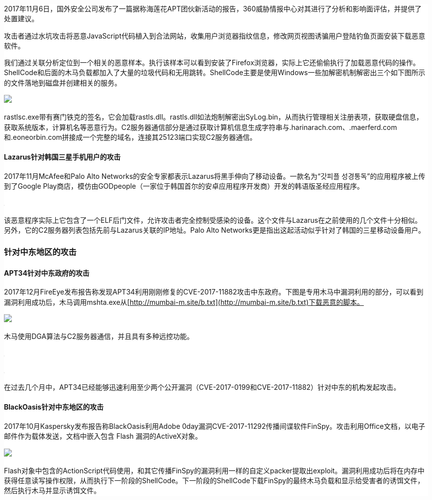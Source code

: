 2017年11月6日，国外安全公司发布了一篇据称海莲花APT团伙新活动的报告，360威胁情报中心对其进行了分析和影响面评估，并提供了处置建议。

攻击者通过水坑攻击将恶意JavaScript代码植入到合法网站，收集用户浏览器指纹信息，修改网页视图诱骗用户登陆钓鱼页面安装下载恶意软件。

我们通过关联分析定位到一个相关的恶意样本。执行该样本可以看到安装了Firefox浏览器，实际上它还偷偷执行了加载恶意代码的操作。ShellCode和后面的木马负载都加入了大量的垃圾代码和无用跳转。ShellCode主要是使用Windows一些加解密机制解密出三个如下图所示的文件落地到磁盘并创建相关的服务。

[![](https://p4.ssl.qhimg.com/t016b10cc20d23de987.png)](https://p4.ssl.qhimg.com/t016b10cc20d23de987.png)

rastlsc.exe带有赛门铁克的签名，它会加载rastls.dll。rastls.dll如法炮制解密出SyLog.bin，从而执行管理相关注册表项，获取硬盘信息，获取系统版本，计算机名等恶意行为。C2服务器通信部分是通过获取计算机信息生成字符串与.harinarach.com、.maerferd.com和.eoneorbin.com拼接成一个完整的域名，连接其25123端口实现C2服务器通信。

#### Lazarus针对韩国三星手机用户的攻击

2017年11月McAfee和Palo Alto Networks的安全专家都表示Lazarus将黑手伸向了移动设备。一款名为“갓피플 성경통독”的应用程序被上传到了Google Play商店，模仿由GODpeople（一家位于韩国首尔的安卓应用程序开发商）开发的韩语版圣经应用程序。

[![](data:image/png;base64,iVBORw0KGgoAAAANSUhEUgAAAAEAAAABCAYAAAAfFcSJAAAAAXNSR0IArs4c6QAAAARnQU1BAACxjwv8YQUAAAAJcEhZcwAADsQAAA7EAZUrDhsAAAANSURBVBhXYzh8+PB/AAffA0nNPuCLAAAAAElFTkSuQmCC)](https://p3.ssl.qhimg.com/t01cef18b202600f0eb.png)

该恶意程序实际上它包含了一个ELF后门文件，允许攻击者完全控制受感染的设备。这个文件与Lazarus在之前使用的几个文件十分相似。另外，它的C2服务器列表包括先前与Lazarus关联的IP地址。Palo Alto Networks更是指出这起活动似乎针对了韩国的三星移动设备用户。

### <a name="_Toc506244640"></a> 针对中东地区的攻击

#### <a name="_Toc506244641"></a>APT34针对中东政府的攻击

2017年12月FireEye发布报告称发现APT34利用刚刚修复的CVE-2017-11882攻击中东政府。下图是专用木马中漏洞利用的部分，可以看到漏洞利用成功后，木马调用mshta.exe从[http://mumbai-m.site/b.txt](http://mumbai-m.site/b.txt)下载恶意的脚本。

[![](https://p3.ssl.qhimg.com/t01cb67843f83fd8b50.png)](https://p3.ssl.qhimg.com/t01cb67843f83fd8b50.png)

木马使用DGA算法与C2服务器通信，并且具有多种远控功能。

[![](data:image/png;base64,iVBORw0KGgoAAAANSUhEUgAAAAEAAAABCAYAAAAfFcSJAAAAAXNSR0IArs4c6QAAAARnQU1BAACxjwv8YQUAAAAJcEhZcwAADsQAAA7EAZUrDhsAAAANSURBVBhXYzh8+PB/AAffA0nNPuCLAAAAAElFTkSuQmCC)](https://p3.ssl.qhimg.com/t019b133fcc4e5608d3.png)

[![](data:image/png;base64,iVBORw0KGgoAAAANSUhEUgAAAAEAAAABCAYAAAAfFcSJAAAAAXNSR0IArs4c6QAAAARnQU1BAACxjwv8YQUAAAAJcEhZcwAADsQAAA7EAZUrDhsAAAANSURBVBhXYzh8+PB/AAffA0nNPuCLAAAAAElFTkSuQmCC)](https://p0.ssl.qhimg.com/t01274378466e36835b.png)

在过去几个月中，APT34已经能够迅速利用至少两个公开漏洞（CVE-2017-0199和CVE-2017-11882）针对中东的机构发起攻击。

#### BlackOasis针对中东地区的攻击

2017年10月Kaspersky发布报告称BlackOasis利用Adobe 0day漏洞CVE-2017-11292传播间谍软件FinSpy。攻击利用Office文档，以电子邮件作为载体发送，文档中嵌入包含 Flash 漏洞的ActiveX对象。

[![](https://p0.ssl.qhimg.com/t01f67ba587c29a493b.png)](https://p0.ssl.qhimg.com/t01f67ba587c29a493b.png)

Flash对象中包含的ActionScript代码使用，和其它传播FinSpy的漏洞利用一样的自定义packer提取出exploit。漏洞利用成功后将在内存中获得任意读写操作权限，从而执行下一阶段的ShellCode。下一阶段的ShellCode下载FinSpy的最终木马负载和显示给受害者的诱饵文件，然后执行木马并显示诱饵文件。
